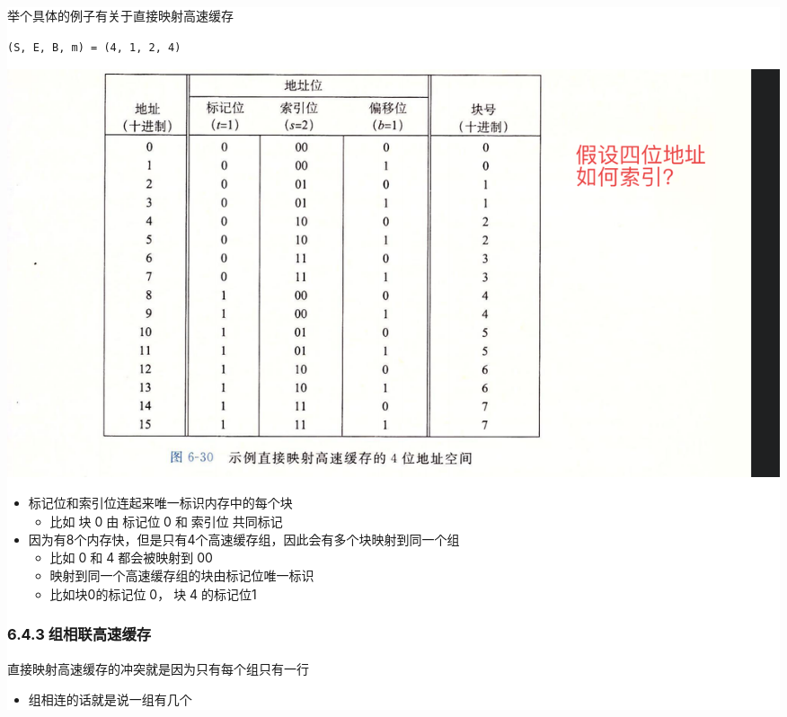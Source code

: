 


举个具体的例子有关于直接映射高速缓存

```shell
(S, E, B, m) = (4, 1, 2, 4)
```

![image-20211104191621353](csapp_note_2.assets/image-20211104191621353.png)



* 标记位和索引位连起来唯一标识内存中的每个块
    * 比如 块 0 由 标记位 0 和 索引位 共同标记
* 因为有8个内存快，但是只有4个高速缓存组，因此会有多个块映射到同一个组
    * 比如 0 和 4 都会被映射到 00
    * 映射到同一个高速缓存组的块由标记位唯一标识
    * 比如块0的标记位 0， 块 4 的标记位1







### 6.4.3 组相联高速缓存

直接映射高速缓存的冲突就是因为只有每个组只有一行

* 组相连的话就是说一组有几个
